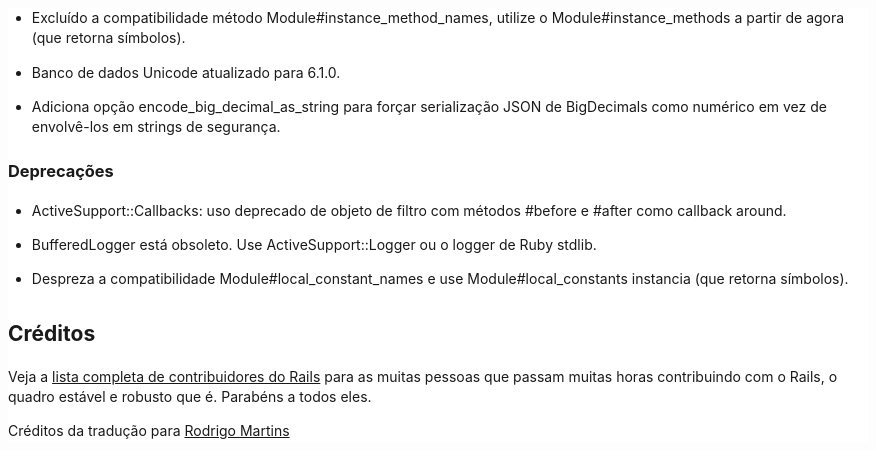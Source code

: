 *   Excluído a compatibilidade método Module#instance_method_names, utilize o Module#instance_methods a partir de agora (que retorna símbolos).

*   Banco de dados Unicode atualizado para 6.1.0.

*   Adiciona opção encode_big_decimal_as_string para forçar serialização JSON de BigDecimals como numérico em vez de envolvê-los em strings de segurança.

### Deprecações

*   ActiveSupport::Callbacks: uso deprecado de objeto de filtro com métodos #before e #after como callback around.

*   BufferedLogger está obsoleto. Use ActiveSupport::Logger ou o logger de Ruby stdlib.

*   Despreza a compatibilidade Module#local_constant_names e use Module#local_constants instancia (que retorna símbolos).

Créditos
----------------------

Veja a [lista completa de contribuidores do Rails](http://contributors.rubyonrails.org/) para as muitas pessoas que passam muitas horas contribuindo com o Rails, o quadro estável e robusto que é. Parabéns a todos eles.

Créditos da tradução para [Rodrigo Martins](http://github.com/rrmartins)